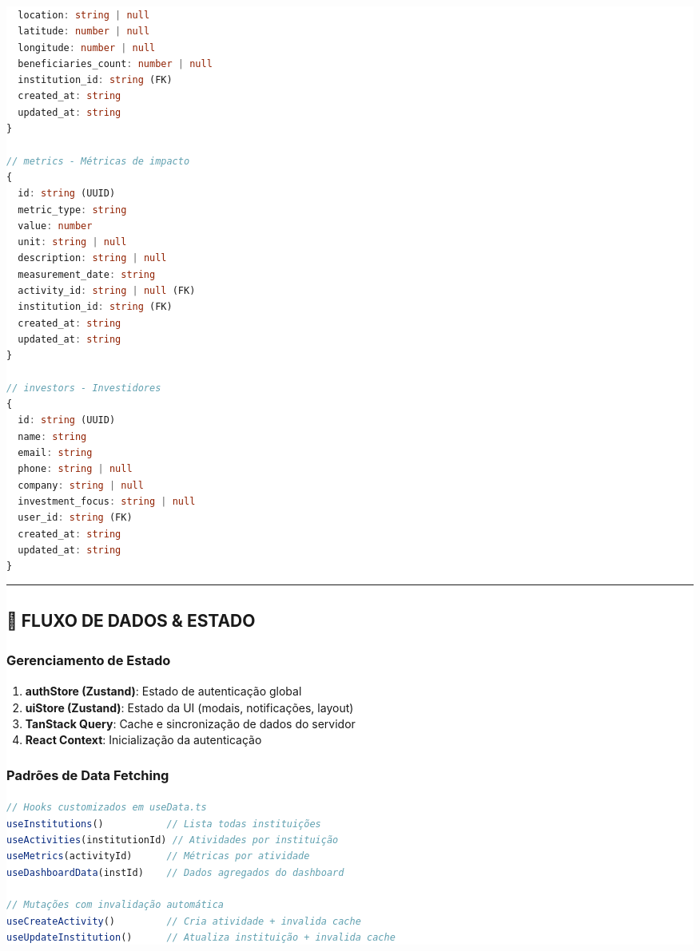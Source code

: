 ```typescript
  location: string | null
  latitude: number | null
  longitude: number | null
  beneficiaries_count: number | null
  institution_id: string (FK)
  created_at: string
  updated_at: string
}

// metrics - Métricas de impacto
{
  id: string (UUID)
  metric_type: string
  value: number
  unit: string | null
  description: string | null
  measurement_date: string
  activity_id: string | null (FK)
  institution_id: string (FK)
  created_at: string
  updated_at: string
}

// investors - Investidores
{
  id: string (UUID)
  name: string
  email: string
  phone: string | null
  company: string | null
  investment_focus: string | null
  user_id: string (FK)
  created_at: string
  updated_at: string
}
```

---

## 🔄 **FLUXO DE DADOS & ESTADO**

### **Gerenciamento de Estado**
1. **authStore (Zustand)**: Estado de autenticação global
2. **uiStore (Zustand)**: Estado da UI (modais, notificações, layout)
3. **TanStack Query**: Cache e sincronização de dados do servidor
4. **React Context**: Inicialização da autenticação

### **Padrões de Data Fetching**
```typescript
// Hooks customizados em useData.ts
useInstitutions()           // Lista todas instituições
useActivities(institutionId) // Atividades por instituição
useMetrics(activityId)      // Métricas por atividade
useDashboardData(instId)    // Dados agregados do dashboard

// Mutações com invalidação automática
useCreateActivity()         // Cria atividade + invalida cache
useUpdateInstitution()      // Atualiza instituição + invalida cache
```

